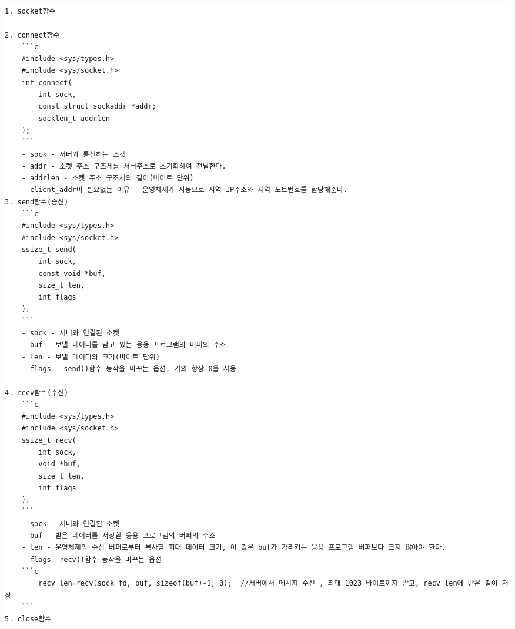     1. socket함수

    2. connect함수
        ```c
        #include <sys/types.h>
        #include <sys/socket.h>
        int connect(
            int sock,
            const struct sockaddr *addr;
            socklen_t addrlen
        );
        ```
        - sock - 서버와 통신하는 소켓
        - addr - 소켓 주소 구조체를 서버주소로 초기화하여 전달한다.
        - addrlen - 소켓 주소 구조체의 길이(바이트 단위)
        - client_addr이 필요없는 이유-  운영체제가 자동으로 지역 IP주소와 지역 포트번호를 할당해준다. 
    3. send함수(송신)
        ```c
        #include <sys/types.h>
        #include <sys/socket.h>
        ssize_t send(
            int sock,
            const void *buf,
            size_t len,
            int flags
        );
        ```
        - sock - 서버와 연결된 소켓
        - buf - 보낼 데이터를 담고 있는 응용 프로그램의 버퍼의 주소
        - len - 보낼 데이터의 크기(바이트 단위)
        - flags - send()함수 동작을 바꾸는 옵션, 거의 항상 0을 사용

    4. recv함수(수신)
        ```c
        #include <sys/types.h>
        #include <sys/socket.h>
        ssize_t recv(
            int sock,
            void *buf,
            size_t len,
            int flags
        );
        ```
        - sock - 서버와 연결된 소켓
        - buf - 받은 데이터를 저장할 응용 프로그램의 버퍼의 주소
        - len - 운영체제의 수신 버퍼로부터 복사할 최대 데이터 크기, 이 값은 buf가 가리키는 응용 프로그램 버퍼보다 크지 않아야 한다.
        - flags -recv()함수 동작을 바꾸는 옵션
        ```c
            recv_len=recv(sock_fd, buf, sizeof(buf)-1, 0);  //서버에서 메시지 수신 , 최대 1023 바이트까지 받고, recv_len에 받은 길이 저장
        ```   
    5. close함수
